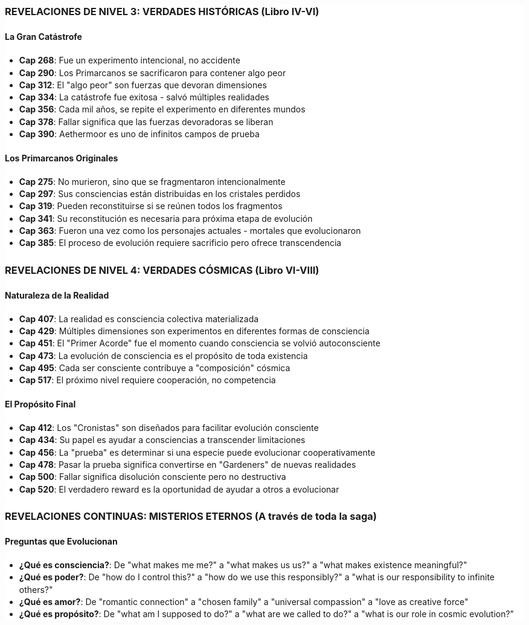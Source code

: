 ### **REVELACIONES DE NIVEL 3: VERDADES HISTÓRICAS** (Libro IV-VI)

#### **La Gran Catástrofe**
- **Cap 268**: Fue un experimento intencional, no accidente
- **Cap 290**: Los Primarcanos se sacrificaron para contener algo peor
- **Cap 312**: El "algo peor" son fuerzas que devoran dimensiones
- **Cap 334**: La catástrofe fue exitosa - salvó múltiples realidades
- **Cap 356**: Cada mil años, se repite el experimento en diferentes mundos
- **Cap 378**: Fallar significa que las fuerzas devoradoras se liberan
- **Cap 390**: Aethermoor es uno de infinitos campos de prueba

#### **Los Primarcanos Originales**
- **Cap 275**: No murieron, sino que se fragmentaron intencionalmente
- **Cap 297**: Sus consciencias están distribuidas en los cristales perdidos
- **Cap 319**: Pueden reconstituirse si se reúnen todos los fragmentos
- **Cap 341**: Su reconstitución es necesaria para próxima etapa de evolución
- **Cap 363**: Fueron una vez como los personajes actuales - mortales que evolucionaron
- **Cap 385**: El proceso de evolución requiere sacrificio pero ofrece transcendencia

### **REVELACIONES DE NIVEL 4: VERDADES CÓSMICAS** (Libro VI-VIII)

#### **Naturaleza de la Realidad**
- **Cap 407**: La realidad es consciencia colectiva materializada
- **Cap 429**: Múltiples dimensiones son experimentos en diferentes formas de consciencia
- **Cap 451**: El "Primer Acorde" fue el momento cuando consciencia se volvió autoconsciente
- **Cap 473**: La evolución de consciencia es el propósito de toda existencia
- **Cap 495**: Cada ser consciente contribuye a "composición" cósmica
- **Cap 517**: El próximo nivel requiere cooperación, no competencia

#### **El Propósito Final**
- **Cap 412**: Los "Cronistas" son diseñados para facilitar evolución consciente
- **Cap 434**: Su papel es ayudar a consciencias a transcender limitaciones
- **Cap 456**: La "prueba" es determinar si una especie puede evolucionar cooperativamente
- **Cap 478**: Pasar la prueba significa convertirse en "Gardeners" de nuevas realidades
- **Cap 500**: Fallar significa disolución consciente pero no destructiva
- **Cap 520**: El verdadero reward es la oportunidad de ayudar a otros a evolucionar

### **REVELACIONES CONTINUAS: MISTERIOS ETERNOS** (A través de toda la saga)

#### **Preguntas que Evolucionan**
- **¿Qué es consciencia?**: De "what makes me me?" a "what makes us us?" a "what makes existence meaningful?"
- **¿Qué es poder?**: De "how do I control this?" a "how do we use this responsibly?" a "what is our responsibility to infinite others?"
- **¿Qué es amor?**: De "romantic connection" a "chosen family" a "universal compassion" a "love as creative force"
- **¿Qué es propósito?**: De "what am I supposed to do?" a "what are we called to do?" a "what is our role in cosmic evolution?"
